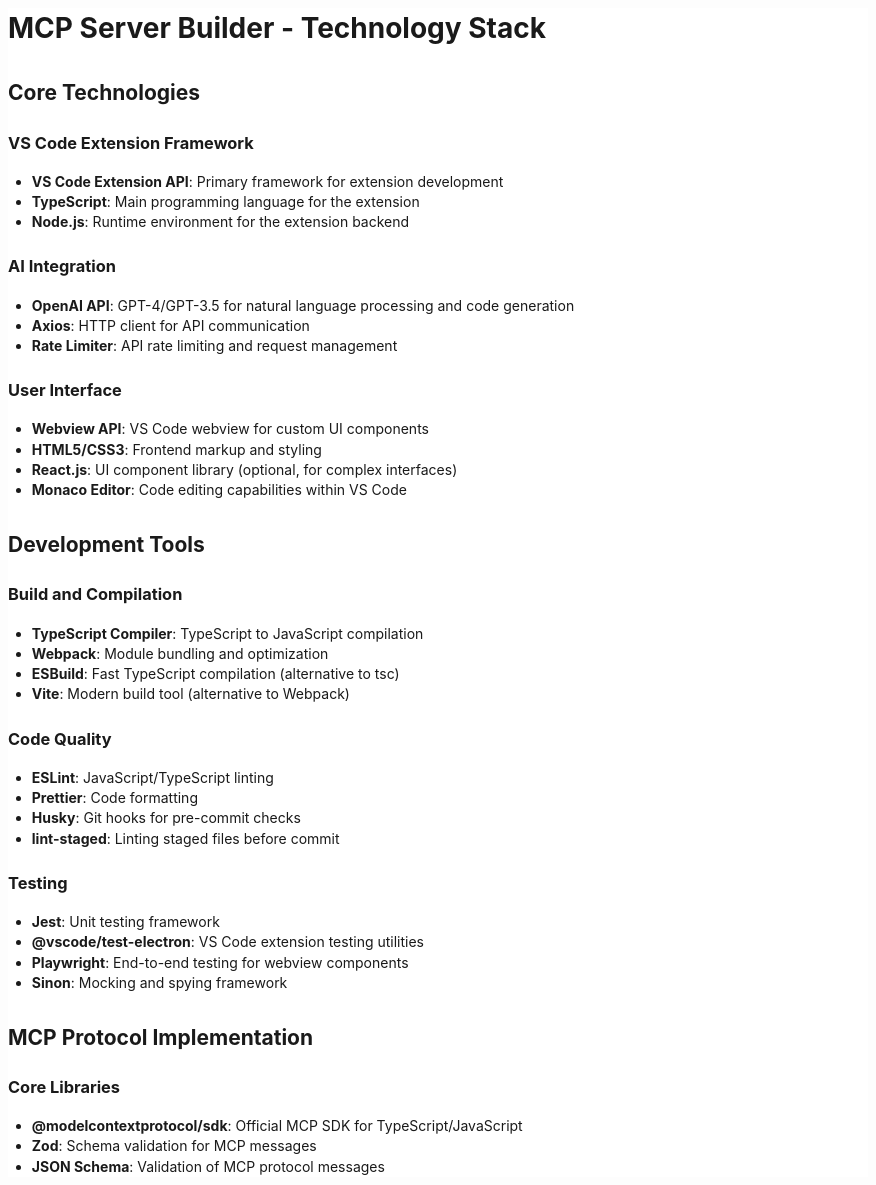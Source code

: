 # MCP Server Builder - Technology Stack

## Core Technologies

### VS Code Extension Framework
- **VS Code Extension API**: Primary framework for extension development
- **TypeScript**: Main programming language for the extension
- **Node.js**: Runtime environment for the extension backend

### AI Integration
- **OpenAI API**: GPT-4/GPT-3.5 for natural language processing and code generation
- **Axios**: HTTP client for API communication
- **Rate Limiter**: API rate limiting and request management

### User Interface
- **Webview API**: VS Code webview for custom UI components
- **HTML5/CSS3**: Frontend markup and styling
- **React.js**: UI component library (optional, for complex interfaces)
- **Monaco Editor**: Code editing capabilities within VS Code

## Development Tools

### Build and Compilation
- **TypeScript Compiler**: TypeScript to JavaScript compilation
- **Webpack**: Module bundling and optimization
- **ESBuild**: Fast TypeScript compilation (alternative to tsc)
- **Vite**: Modern build tool (alternative to Webpack)

### Code Quality
- **ESLint**: JavaScript/TypeScript linting
- **Prettier**: Code formatting
- **Husky**: Git hooks for pre-commit checks
- **lint-staged**: Linting staged files before commit

### Testing
- **Jest**: Unit testing framework
- **@vscode/test-electron**: VS Code extension testing utilities
- **Playwright**: End-to-end testing for webview components
- **Sinon**: Mocking and spying framework

## MCP Protocol Implementation

### Core Libraries
- **@modelcontextprotocol/sdk**: Official MCP SDK for TypeScript/JavaScript
- **Zod**: Schema validation for MCP messages
- **JSON Schema**: Validation of MCP protocol messages
